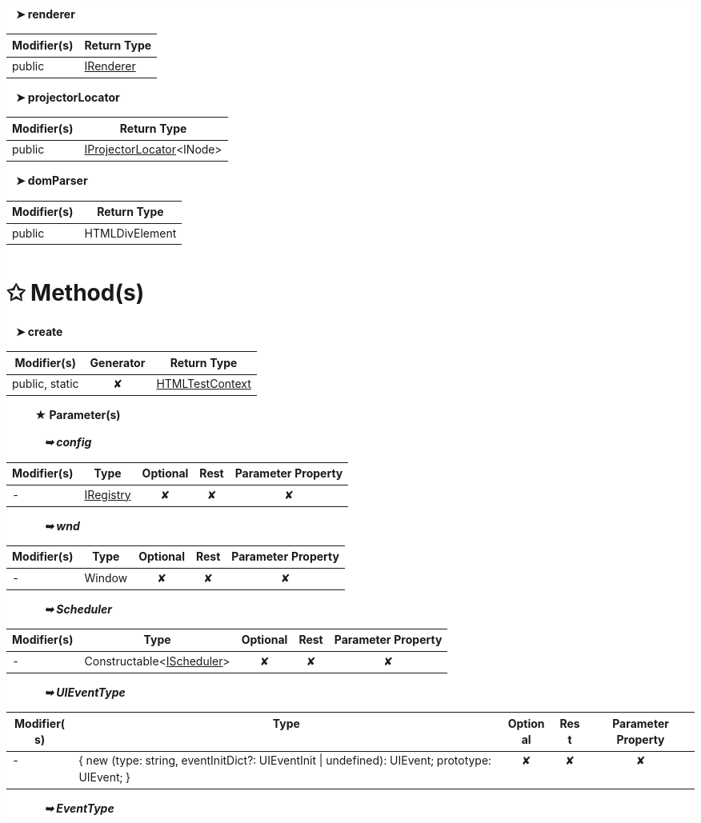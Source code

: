 &nbsp;&nbsp; **&#10148; renderer**

| Modifier(s)                              | Return Type                       |
|------------------------------------------|-----------------------------------|
| public | [IRenderer](/runtime/interface/renderer/irenderer.md) |

&nbsp;&nbsp; **&#10148; projectorLocator**

| Modifier(s)                              | Return Type                       |
|------------------------------------------|-----------------------------------|
| public | [IProjectorLocator](/runtime/resources/variable/custom-element/iprojectorlocator.md)&lt;INode&gt; |

&nbsp;&nbsp; **&#10148; domParser**

| Modifier(s)                              | Return Type                       |
|------------------------------------------|-----------------------------------|
| public | HTMLDivElement |

# &#10025; Method(s)

&nbsp;&nbsp; **&#10148; create**

| Modifier(s)                              | Generator                          | Return Type                       |
|------------------------------------------|:----------------------------------:|-----------------------------------|
| public, static | ✘ | [HTMLTestContext](/testing/class/html-test-context/htmltestcontext.md) |

&nbsp;&nbsp;&nbsp;&nbsp;&nbsp;&nbsp;&nbsp;&nbsp; **&#9733; Parameter(s)**

&nbsp;&nbsp;&nbsp;&nbsp;&nbsp;&nbsp;&nbsp;&nbsp;&nbsp;&nbsp;&nbsp; _**&#10149; config**_

| Modifier(s)                              | Type                        | Optional                           | Rest                          | Parameter Property                          |
|------------------------------------------|-----------------------------|:----------------------------------:|:-----------------------------:|:-------------------------------------------:|
| - | [IRegistry](/kernel/interface/di/iregistry.md) | ✘  | ✘ | ✘ |

&nbsp;&nbsp;&nbsp;&nbsp;&nbsp;&nbsp;&nbsp;&nbsp;&nbsp;&nbsp;&nbsp; _**&#10149; wnd**_

| Modifier(s)                              | Type                        | Optional                           | Rest                          | Parameter Property                          |
|------------------------------------------|-----------------------------|:----------------------------------:|:-----------------------------:|:-------------------------------------------:|
| - | Window | ✘  | ✘ | ✘ |

&nbsp;&nbsp;&nbsp;&nbsp;&nbsp;&nbsp;&nbsp;&nbsp;&nbsp;&nbsp;&nbsp; _**&#10149; Scheduler**_

| Modifier(s)                              | Type                        | Optional                           | Rest                          | Parameter Property                          |
|------------------------------------------|-----------------------------|:----------------------------------:|:-----------------------------:|:-------------------------------------------:|
| - | Constructable&lt;[IScheduler](/runtime/variable/scheduler/ischeduler.md)&gt; | ✘  | ✘ | ✘ |

&nbsp;&nbsp;&nbsp;&nbsp;&nbsp;&nbsp;&nbsp;&nbsp;&nbsp;&nbsp;&nbsp; _**&#10149; UIEventType**_

| Modifier(s)                              | Type                        | Optional                           | Rest                          | Parameter Property                          |
|------------------------------------------|-----------------------------|:----------------------------------:|:-----------------------------:|:-------------------------------------------:|
| - | { new (type: string, eventInitDict?: UIEventInit &#124; undefined): UIEvent; prototype: UIEvent; } | ✘  | ✘ | ✘ |

&nbsp;&nbsp;&nbsp;&nbsp;&nbsp;&nbsp;&nbsp;&nbsp;&nbsp;&nbsp;&nbsp; _**&#10149; EventType**_
